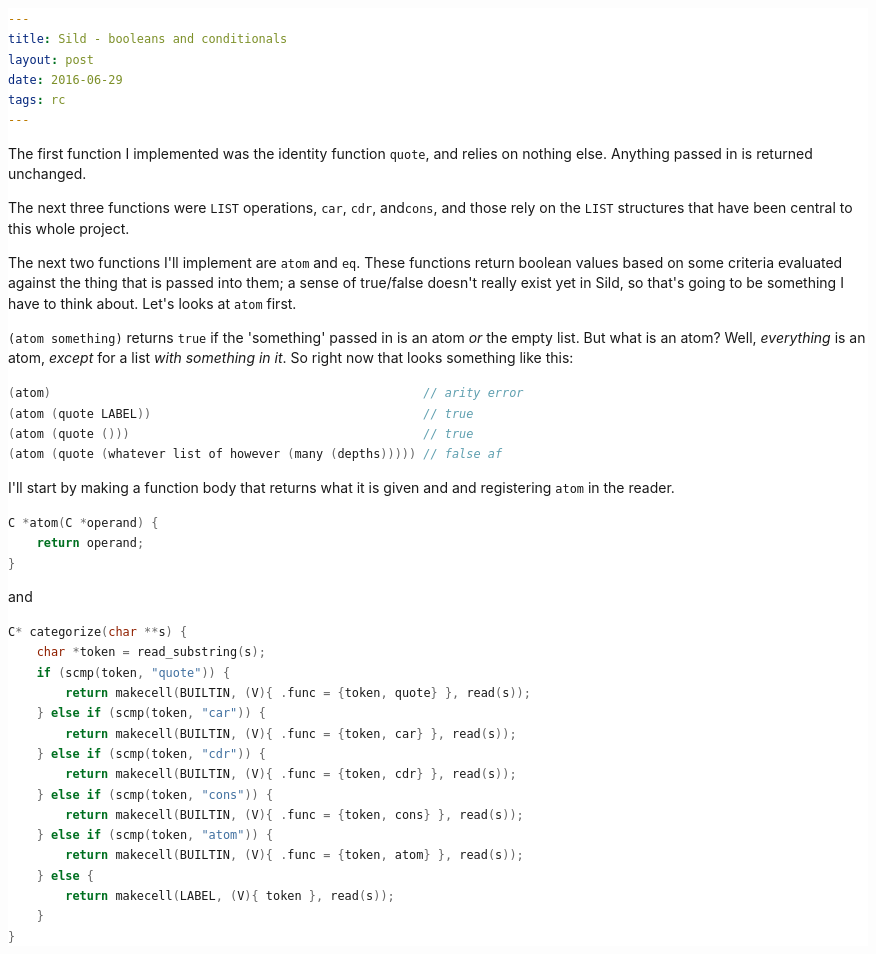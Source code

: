 ```yaml
---
title: Sild - booleans and conditionals
layout: post
date: 2016-06-29
tags: rc
---
```


The first function I implemented was the identity function `quote`, and relies on
nothing else. Anything passed in is returned unchanged.

The next three functions were `LIST` operations, `car`, `cdr`, and`cons`, and
those rely on the `LIST` structures that have been central to this whole
project.

The next two functions I'll implement are `atom` and `eq`. These functions
return boolean values based on some criteria evaluated against the thing that
is passed into them; a sense of true/false doesn't really exist yet in Sild, so
that's going to be something I have to think about. Let's looks at `atom` first.

`(atom something)` returns `true` if the 'something' passed in is an atom _or_
the empty list. But what is an atom? Well, _everything_ is an atom, _except_
for a list _with something in it_. So right now that looks something like this:

```c
(atom)                                                    // arity error
(atom (quote LABEL))                                      // true
(atom (quote ()))                                         // true
(atom (quote (whatever list of however (many (depths))))) // false af
```

I'll start by making a function body that returns what it is given and and
registering `atom` in the reader.

```c
C *atom(C *operand) {
    return operand;
}
```

and

```c
C* categorize(char **s) {
    char *token = read_substring(s);
    if (scmp(token, "quote")) {
        return makecell(BUILTIN, (V){ .func = {token, quote} }, read(s));
    } else if (scmp(token, "car")) {
        return makecell(BUILTIN, (V){ .func = {token, car} }, read(s));
    } else if (scmp(token, "cdr")) {
        return makecell(BUILTIN, (V){ .func = {token, cdr} }, read(s));
    } else if (scmp(token, "cons")) {
        return makecell(BUILTIN, (V){ .func = {token, cons} }, read(s));
    } else if (scmp(token, "atom")) {
        return makecell(BUILTIN, (V){ .func = {token, atom} }, read(s));
    } else {
        return makecell(LABEL, (V){ token }, read(s));
    }
}
```
